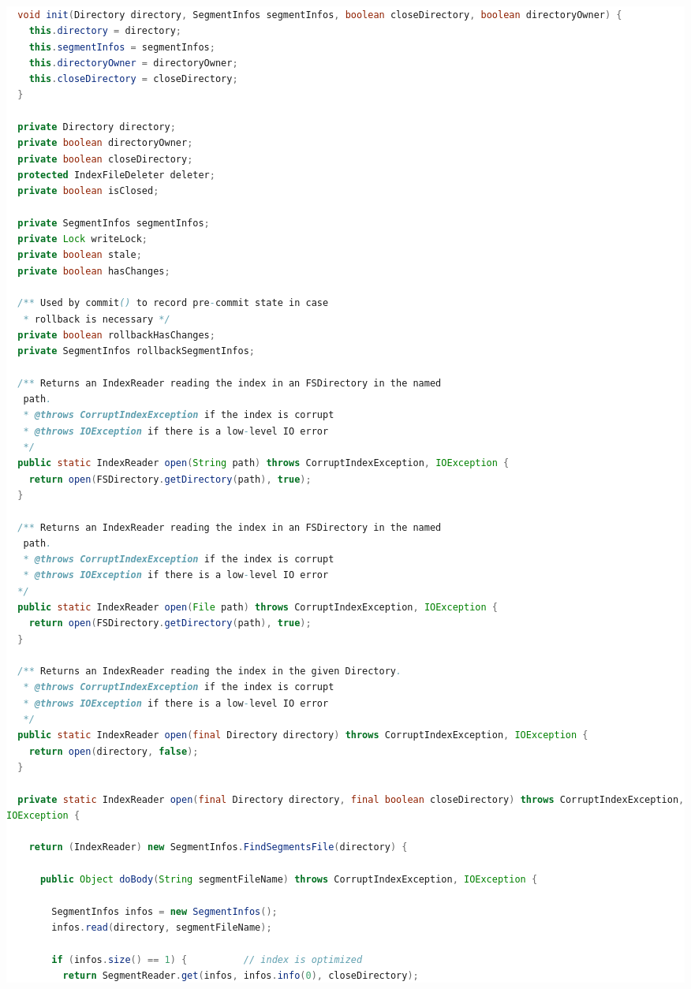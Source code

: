 ```java
  void init(Directory directory, SegmentInfos segmentInfos, boolean closeDirectory, boolean directoryOwner) {
    this.directory = directory;
    this.segmentInfos = segmentInfos;
    this.directoryOwner = directoryOwner;
    this.closeDirectory = closeDirectory;
  }

  private Directory directory;
  private boolean directoryOwner;
  private boolean closeDirectory;
  protected IndexFileDeleter deleter;
  private boolean isClosed;

  private SegmentInfos segmentInfos;
  private Lock writeLock;
  private boolean stale;
  private boolean hasChanges;

  /** Used by commit() to record pre-commit state in case
   * rollback is necessary */
  private boolean rollbackHasChanges;
  private SegmentInfos rollbackSegmentInfos;

  /** Returns an IndexReader reading the index in an FSDirectory in the named
   path.
   * @throws CorruptIndexException if the index is corrupt
   * @throws IOException if there is a low-level IO error
   */
  public static IndexReader open(String path) throws CorruptIndexException, IOException {
    return open(FSDirectory.getDirectory(path), true);
  }

  /** Returns an IndexReader reading the index in an FSDirectory in the named
   path.
   * @throws CorruptIndexException if the index is corrupt
   * @throws IOException if there is a low-level IO error
  */
  public static IndexReader open(File path) throws CorruptIndexException, IOException {
    return open(FSDirectory.getDirectory(path), true);
  }

  /** Returns an IndexReader reading the index in the given Directory.
   * @throws CorruptIndexException if the index is corrupt
   * @throws IOException if there is a low-level IO error
   */
  public static IndexReader open(final Directory directory) throws CorruptIndexException, IOException {
    return open(directory, false);
  }

  private static IndexReader open(final Directory directory, final boolean closeDirectory) throws CorruptIndexException, IOException {

    return (IndexReader) new SegmentInfos.FindSegmentsFile(directory) {

      public Object doBody(String segmentFileName) throws CorruptIndexException, IOException {

        SegmentInfos infos = new SegmentInfos();
        infos.read(directory, segmentFileName);

        if (infos.size() == 1) {		  // index is optimized
          return SegmentReader.get(infos, infos.info(0), closeDirectory);
```